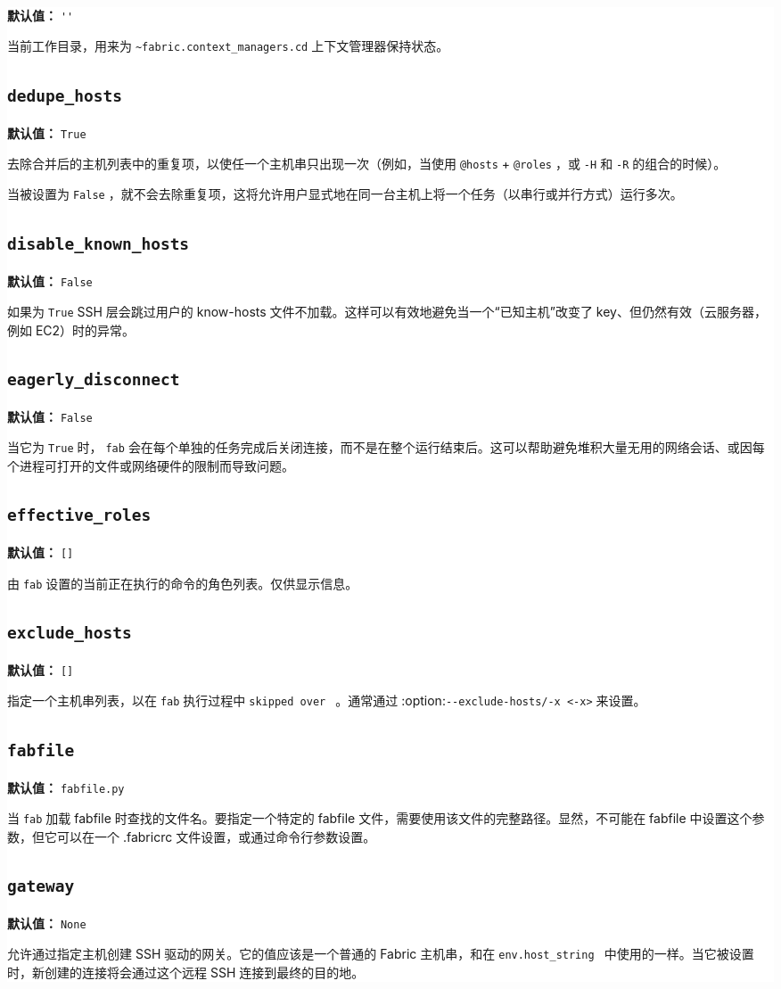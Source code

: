**默认值：** ``''``

当前工作目录，用来为 `~fabric.context_managers.cd` 上下文管理器保持状态。


``dedupe_hosts``
----------------

**默认值：** ``True``

去除合并后的主机列表中的重复项，以使任一个主机串只出现一次（例如，当使用 ``@hosts`` + ``@roles`` ，或 ``-H`` 和
``-R`` 的组合的时候）。

当被设置为 ``False`` ，就不会去除重复项，这将允许用户显式地在同一台主机上将一个任务（以串行或并行方式）运行多次。


``disable_known_hosts``
-----------------------

**默认值：** ``False``

如果为 ``True`` SSH 层会跳过用户的 know-hosts 文件不加载。这样可以有效地避免当一个“已知主机”改变了 key、但仍然有效（云服务器，例如 EC2）时的异常。


``eagerly_disconnect``
----------------------

**默认值：** ``False``

当它为 ``True`` 时， ``fab`` 会在每个单独的任务完成后关闭连接，而不是在整个运行结束后。这可以帮助避免堆积大量无用的网络会话、或因每个进程可打开的文件或网络硬件的限制而导致问题。


``effective_roles``
-------------------

**默认值：** ``[]``

由 ``fab`` 设置的当前正在执行的命令的角色列表。仅供显示信息。


``exclude_hosts``
-----------------

**默认值：** ``[]``

指定一个主机串列表，以在 ``fab`` 执行过程中 `skipped over ` 。通常通过 :option:`--exclude-hosts/-x <-x>` 来设置。


``fabfile``
-----------

**默认值：** ``fabfile.py``

当 ``fab`` 加载 fabfile 时查找的文件名。要指定一个特定的 fabfile 文件，需要使用该文件的完整路径。显然，不可能在 fabfile 中设置这个参数，但它可以在一个 .fabricrc 文件设置，或通过命令行参数设置。


``gateway``
-----------

**默认值：** ``None``

允许通过指定主机创建 SSH 驱动的网关。它的值应该是一个普通的 Fabric 主机串，和在 `env.host_string ` 中使用的一样。当它被设置时，新创建的连接将会通过这个远程 SSH 连接到最终的目的地。
